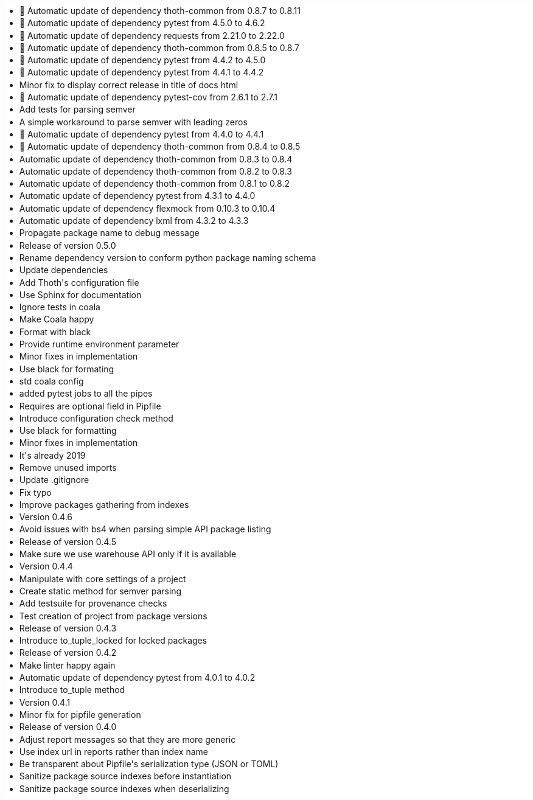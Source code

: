 * :pushpin: Automatic update of dependency thoth-common from 0.8.7 to 0.8.11
* :pushpin: Automatic update of dependency pytest from 4.5.0 to 4.6.2
* :pushpin: Automatic update of dependency requests from 2.21.0 to 2.22.0
* :pushpin: Automatic update of dependency thoth-common from 0.8.5 to 0.8.7
* :pushpin: Automatic update of dependency pytest from 4.4.2 to 4.5.0
* :pushpin: Automatic update of dependency pytest from 4.4.1 to 4.4.2
* Minor fix to display correct release in title of docs html
* :pushpin: Automatic update of dependency pytest-cov from 2.6.1 to 2.7.1
* Add tests for parsing semver
* A simple workaround to parse semver with leading zeros
* :pushpin: Automatic update of dependency pytest from 4.4.0 to 4.4.1
* :pushpin: Automatic update of dependency thoth-common from 0.8.4 to 0.8.5
* Automatic update of dependency thoth-common from 0.8.3 to 0.8.4
* Automatic update of dependency thoth-common from 0.8.2 to 0.8.3
* Automatic update of dependency thoth-common from 0.8.1 to 0.8.2
* Automatic update of dependency pytest from 4.3.1 to 4.4.0
* Automatic update of dependency flexmock from 0.10.3 to 0.10.4
* Automatic update of dependency lxml from 4.3.2 to 4.3.3
* Propagate package name to debug message
* Release of version 0.5.0
* Rename dependency version to conform python package naming schema
* Update dependencies
* Add Thoth's configuration file
* Use Sphinx for documentation
* Ignore tests in coala
* Make Coala happy
* Format with black
* Provide runtime environment parameter
* Minor fixes in implementation
* Use black for formating
* std coala config
* added pytest jobs to all the pipes
* Requires are optional field in Pipfile
* Introduce configuration check method
* Use black for formatting
* Minor fixes in implementation
* It's already 2019
* Remove unused imports
* Update .gitignore
* Fix typo
* Improve packages gathering from indexes
* Version 0.4.6
* Avoid issues with bs4 when parsing simple API package listing
* Release of version 0.4.5
* Make sure we use warehouse API only if it is available
* Version 0.4.4
* Manipulate with core settings of a project
* Create static method for semver parsing
* Add testsuite for provenance checks
* Test creation of project from package versions
* Release of version 0.4.3
* Introduce to_tuple_locked for locked packages
* Release of version 0.4.2
* Make linter happy again
* Automatic update of dependency pytest from 4.0.1 to 4.0.2
* Introduce to_tuple method
* Version 0.4.1
* Minor fix for pipfile generation
* Release of version 0.4.0
* Adjust report messages so that they are more generic
* Use index url in reports rather than index name
* Be transparent about Pipfile's serialization type (JSON or TOML)
* Sanitize package source indexes before instantiation
* Sanitize package source indexes when deserializing
